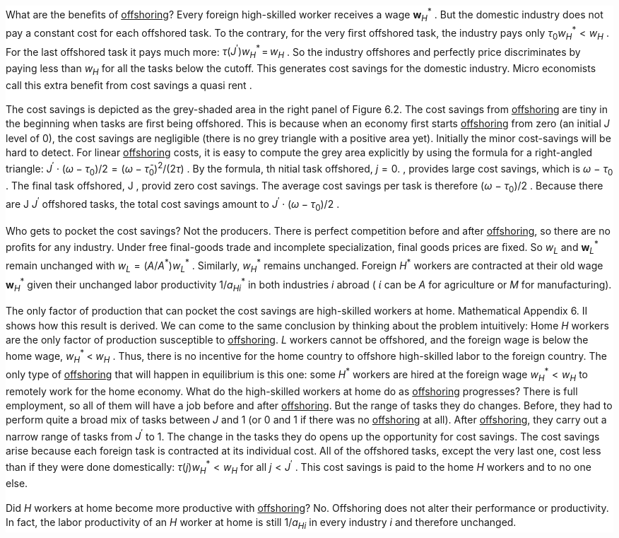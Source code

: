 What are the beneﬁts of [offshoring](.md)? Every foreign high-skilled worker receives a wage $\boldsymbol{w}_{H}^{*}$ . But the domestic industry does not pay a constant cost for each offshored task. To the contrary,    for the very ﬁrst offshored task,    the industry pays only $\tau_{0}w_{H}^{*}<w_{H}$ . For the last offshored task it pays much more: $\tau(J^{\prime})w_{H}^{*}\,   =\,   w_{H}$ . So the industry offshores and perfectly price discriminates by paying less than $w_{H}$ for all the tasks below the cutoff. This generates cost savings for the domestic industry. Micro economists call this extra beneﬁt from cost savings a quasi rent . 

The cost savings is depicted as the grey-shaded area in the right panel of Figure 6.2. The cost savings from [offshoring](.md) are tiny in the beginning when tasks are ﬁrst being offshored. This is because when an economy ﬁrst starts [offshoring](.md) from zero (an initial $J$ level of 0),    the cost savings are negligible (there is no grey triangle with a positive area yet). Initially the minor cost-savings will be hard to detect. For linear [offshoring](.md) costs,    it is easy to compute the grey area explicitly by using the formula for a right-angled triangle: $J^{\prime}\cdot(\omega-\tau_{0})/2=(\omega-\bar{\tau}_{0})^{2}/(2\tau)$ . By the formula,    th nitial task offshored,    $j=0.$ ,    provides large cost savings,    which is $\omega\mathrm{~-~}\tau_{0}$ . The final task offshored,    J ,    provid zero cost savings. The average cost savings per task is therefore $(\omega\mathrm{~-~}\tau_{0})/2$ . Because there are J $J^{\prime}$ offshored tasks,    the total cost savings amount to $J^{\prime}\cdot(\omega-\tau_{0})/2$ . 

Who gets to pocket the cost savings? Not the producers. There is perfect competition before and after [offshoring](.md),    so there are no proﬁts for any industry. Under free final-goods trade and incomplete specialization,    final goods prices are ﬁxed. So $w_{L}$ and $\boldsymbol{w}_{L}^{*}$ remain unchanged with $w_{L}=(A/A^{*})w_{L}^{*}$ . Similarly,    $w_{H}^{*}$ remains unchanged. Foreign $H^{*}$ workers are contracted at their old wage $\boldsymbol{w}_{H}^{*}$ given their unchanged labor productivity $1/a_{H i}^{*}$ in both industries $i$ abroad ( $\acute{\iota}$ can be $A$ for agriculture or $M$ for manufacturing). 

The only factor of production that can pocket the cost savings are high-skilled workers at home. Mathematical Appendix 6. II shows how this result is derived. We can come to the same conclusion by thinking about the problem intuitively: Home $H$ workers are the only factor of production susceptible to [offshoring](.md). $L$ workers cannot be offshored,    and the foreign wage is below the home wage,    $w_{H}^{*}\;<\;w_{H}$ . Thus,    there is no incentive for the home country to offshore high-skilled labor to the foreign country. The only type of [offshoring](.md) that will happen in equilibrium is this one: some $H^{*}$ workers are hired at the foreign wage $w_{H}^{*}<w_{H}$ to remotely work for the home economy. 
What do the high-skilled workers at home do as [offshoring](.md) progresses? There is full employment,    so all of them will have a job before and after [offshoring](.md). But the range of tasks they do changes. Before,    they had to perform quite a broad mix of tasks between $J$ and 1 (or 0 and 1 if there was no [offshoring](.md) at all). After [offshoring](.md),    they carry out a narrow range of tasks from $J^{\prime}$ to 1. The change in the tasks they do opens up the opportunity for cost savings. The cost savings arise because each foreign task is contracted at its individual cost. All of the offshored tasks,    except the very last one,    cost less than if they were done domestically: $\tau(j)w_{H}^{*}<w_{H}$ for all $j<J^{\prime}$ . This cost savings is paid to the home $H$ workers and to no one else. 

Did $H$ workers at home become more productive with [offshoring](.md)? No. Offshoring does not alter their performance or productivity. In fact,    the labor productivity of an $H$ worker at home is still $1/a_{H i}$ in every industry $i$ and therefore unchanged. 
